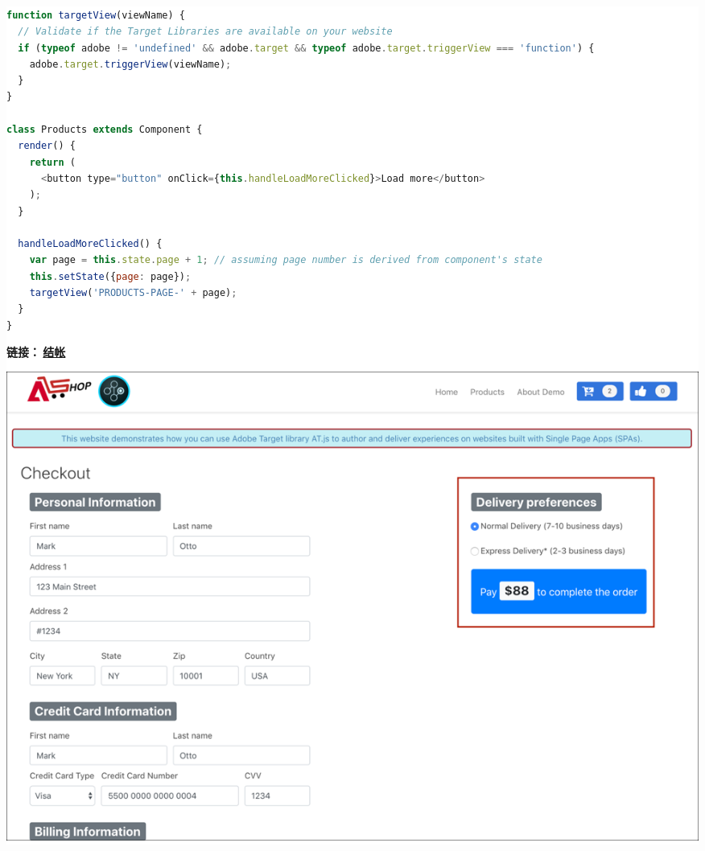    ```javascript
   function targetView(viewName) {
     // Validate if the Target Libraries are available on your website
     if (typeof adobe != 'undefined' && adobe.target && typeof adobe.target.triggerView === 'function') {
       adobe.target.triggerView(viewName);
     }
   }
   
   class Products extends Component {
     render() {
       return (
         <button type="button" onClick={this.handleLoadMoreClicked}>Load more</button>
       );
     }
   
     handleLoadMoreClicked() {
       var page = this.state.page + 1; // assuming page number is derived from component's state
       this.setState({page: page});
       targetView('PRODUCTS-PAGE-' + page);
     }
   }
   ```

   **链接： [结帐](https://experienceleague.adobe.com/developer/ashop-react-demo/at-js/?lang=zh-Hans#/checkout)**

   ![react checkout](/help/main/c-experiences/assets/react6.png)
